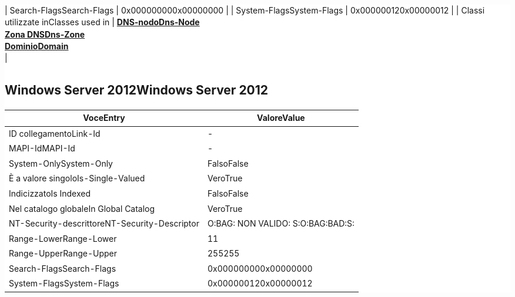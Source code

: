 | <span data-ttu-id="f17f8-286">Search-Flags</span><span class="sxs-lookup"><span data-stu-id="f17f8-286">Search-Flags</span></span>           | <span data-ttu-id="f17f8-287">0x00000000</span><span class="sxs-lookup"><span data-stu-id="f17f8-287">0x00000000</span></span>                                                                                                              |
| <span data-ttu-id="f17f8-288">System-Flags</span><span class="sxs-lookup"><span data-stu-id="f17f8-288">System-Flags</span></span>           | <span data-ttu-id="f17f8-289">0x00000012</span><span class="sxs-lookup"><span data-stu-id="f17f8-289">0x00000012</span></span>                                                                                                              |
| <span data-ttu-id="f17f8-290">Classi utilizzate in</span><span class="sxs-lookup"><span data-stu-id="f17f8-290">Classes used in</span></span>        | [<span data-ttu-id="f17f8-291">**DNS-nodo**</span><span class="sxs-lookup"><span data-stu-id="f17f8-291">**Dns-Node**</span></span>](c-dnsnode.md)<br/> [<span data-ttu-id="f17f8-292">**Zona DNS**</span><span class="sxs-lookup"><span data-stu-id="f17f8-292">**Dns-Zone**</span></span>](c-dnszone.md)<br/> [<span data-ttu-id="f17f8-293">**Dominio**</span><span class="sxs-lookup"><span data-stu-id="f17f8-293">**Domain**</span></span>](c-domain.md)<br/> |



## <a name="windows-server-2012"></a><span data-ttu-id="f17f8-294">Windows Server 2012</span><span class="sxs-lookup"><span data-stu-id="f17f8-294">Windows Server 2012</span></span>



| <span data-ttu-id="f17f8-295">Voce</span><span class="sxs-lookup"><span data-stu-id="f17f8-295">Entry</span></span> | <span data-ttu-id="f17f8-296">Valore</span><span class="sxs-lookup"><span data-stu-id="f17f8-296">Value</span></span> |
|------------------------|-------------------------------------------------------------------------------------------------------------------------|
| <span data-ttu-id="f17f8-297">ID collegamento</span><span class="sxs-lookup"><span data-stu-id="f17f8-297">Link-Id</span></span>                | \-                                                                                                                      |
| <span data-ttu-id="f17f8-298">MAPI-Id</span><span class="sxs-lookup"><span data-stu-id="f17f8-298">MAPI-Id</span></span>                | \-                                                                                                                      |
| <span data-ttu-id="f17f8-299">System-Only</span><span class="sxs-lookup"><span data-stu-id="f17f8-299">System-Only</span></span>            | <span data-ttu-id="f17f8-300">Falso</span><span class="sxs-lookup"><span data-stu-id="f17f8-300">False</span></span>                                                                                                                   |
| <span data-ttu-id="f17f8-301">È a valore singolo</span><span class="sxs-lookup"><span data-stu-id="f17f8-301">Is-Single-Valued</span></span>       | <span data-ttu-id="f17f8-302">Vero</span><span class="sxs-lookup"><span data-stu-id="f17f8-302">True</span></span>                                                                                                                    |
| <span data-ttu-id="f17f8-303">Indicizzato</span><span class="sxs-lookup"><span data-stu-id="f17f8-303">Is Indexed</span></span>             | <span data-ttu-id="f17f8-304">Falso</span><span class="sxs-lookup"><span data-stu-id="f17f8-304">False</span></span>                                                                                                                   |
| <span data-ttu-id="f17f8-305">Nel catalogo globale</span><span class="sxs-lookup"><span data-stu-id="f17f8-305">In Global Catalog</span></span>      | <span data-ttu-id="f17f8-306">Vero</span><span class="sxs-lookup"><span data-stu-id="f17f8-306">True</span></span>                                                                                                                    |
| <span data-ttu-id="f17f8-307">NT-Security-descrittore</span><span class="sxs-lookup"><span data-stu-id="f17f8-307">NT-Security-Descriptor</span></span> | <span data-ttu-id="f17f8-308">O:BAG: NON VALIDO: S:</span><span class="sxs-lookup"><span data-stu-id="f17f8-308">O:BAG:BAD:S:</span></span>                                                                                                            |
| <span data-ttu-id="f17f8-309">Range-Lower</span><span class="sxs-lookup"><span data-stu-id="f17f8-309">Range-Lower</span></span>            | <span data-ttu-id="f17f8-310">1</span><span class="sxs-lookup"><span data-stu-id="f17f8-310">1</span></span>                                                                                                                       |
| <span data-ttu-id="f17f8-311">Range-Upper</span><span class="sxs-lookup"><span data-stu-id="f17f8-311">Range-Upper</span></span>            | <span data-ttu-id="f17f8-312">255</span><span class="sxs-lookup"><span data-stu-id="f17f8-312">255</span></span>                                                                                                                     |
| <span data-ttu-id="f17f8-313">Search-Flags</span><span class="sxs-lookup"><span data-stu-id="f17f8-313">Search-Flags</span></span>           | <span data-ttu-id="f17f8-314">0x00000000</span><span class="sxs-lookup"><span data-stu-id="f17f8-314">0x00000000</span></span>                                                                                                              |
| <span data-ttu-id="f17f8-315">System-Flags</span><span class="sxs-lookup"><span data-stu-id="f17f8-315">System-Flags</span></span>           | <span data-ttu-id="f17f8-316">0x00000012</span><span class="sxs-lookup"><span data-stu-id="f17f8-316">0x00000012</span></span>                                                                                                              |